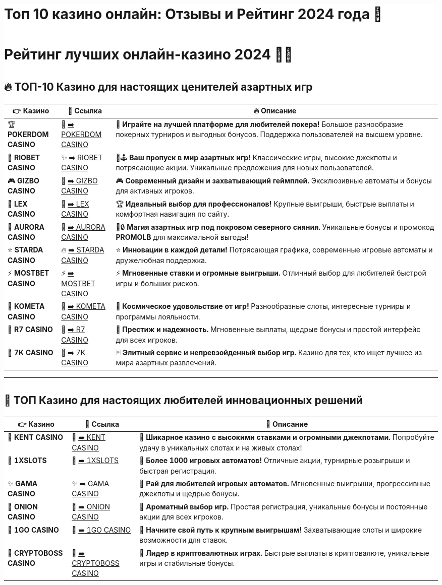 # Топ 10 казино онлайн: Отзывы и Рейтинг 2024 года 🎰

# Рейтинг лучших онлайн-казино 2024 🎰💎

## 🔥 ТОП-10 Казино для настоящих ценителей азартных игр

| 👉 **Казино**          | 🔗 **Ссылка**                                            | 🔥 **Описание**                                                                                                                                                                                                                           |
|----------------------|-------------------------------------------------------|-----------------------------------------------------------------------------------------------------------------------------------------------------------------------------------------------|
| 🏆 **POKERDOM CASINO**  | 🔗 [➡️ POKERDOM CASINO](https://brandplay.link/Bxg7SC7H) | 📌 **Играйте на лучшей платформе для любителей покера!** Большое разнообразие покерных турниров и выгодных бонусов. Поддержка пользователей на высшем уровне.                                   |
| 🌟 **RIOBET CASINO**    | ✨ [➡️ RIOBET CASINO](https://brandplay.link/dtx89f2L)   | 🌟🕹️ **Ваш пропуск в мир азартных игр!** Классические игры, высокие джекпоты и потрясающие акции. Уникальные предложения для новых пользователей.                                             |
| 🎮 **GIZBO CASINO**     | 🎯 [➡️ GIZBO CASINO](https://gizbo-tea02.com/c8e962e89)  | 🎮 **Современный дизайн и захватывающий геймплей.** Эксклюзивные автоматы и бонусы для активных игроков.                                                                                       |
| 💎 **LEX CASINO**       | 💎 [➡️ LEX CASINO](https://brandplay.link/2HFTmBc8)      | 🏆 **Идеальный выбор для профессионалов!** Крупные выигрыши, быстрые выплаты и комфортная навигация по сайту.                                                                                  |
| 🌌 **AURORA CASINO**    | 🌟 [➡️ AURORA CASINO](https://10trafic-stat2.com/click/668546566bcc6313411604c7/6766/15114/subaccount?promocode=PROMOLB) | 🌌🔒 **Магия азартных игр под покровом северного сияния.** Уникальные бонусы и промокод **PROMOLB** для максимальной выгоды!                                                                   |
| ⭐ **STARDA CASINO**    | 🔥 [➡️ STARDA CASINO](https://brandplay.link/cpFQbWKn)   | ⭐ **Инновации в каждой детали!** Потрясающая графика, современные игровые автоматы и дружелюбная поддержка.                                                                                  |
| ⚡ **MOSTBET CASINO**   | ⚡ [➡️ MOSTBET CASINO](https://ktbtis024ifqfn0mst.com/beQs) | ⚡ **Мгновенные ставки и огромные выигрыши.** Отличный выбор для любителей быстрой игры и больших рисков.                                                                                      |
| 🚀 **KOMETA CASINO**    | 🚀 [➡️ KOMETA CASINO](https://brandplay.link/tLG15CCb)   | 🚀 **Космическое удовольствие от игр!** Разнообразные слоты, интересные турниры и программы лояльности.                                                                                        |
| 🏅 **R7 CASINO**        | 🏅 [➡️ R7 CASINO](https://brandplay.link/zPmNmTWG)       | 🏅 **Престиж и надежность.** Мгновенные выплаты, щедрые бонусы и простой интерфейс для всех игроков.                                                                                          |
| 🎴 **7K CASINO**        | 🎴 [➡️ 7K CASINO](https://brandplay.link/dd46bNgD)       | 🃏 **Элитный сервис и непревзойденный выбор игр.** Казино для тех, кто ищет лучшее из мира азартных развлечений.                                                                               |

---

## 🌟 ТОП Казино для настоящих любителей инновационных решений

| 👉 **Казино**          | 🔗 **Ссылка**                                            | 🌟 **Описание**                                                                                                                                                                                                                           |
|----------------------|-------------------------------------------------------|-----------------------------------------------------------------------------------------------------------------------------------------------------------------------------------------------|
| 🎩 **KENT CASINO**      | 🎩 [➡️ KENT CASINO](https://brandplay.link/tj7BwCb4)      | 🎩 **Шикарное казино с высокими ставками и огромными джекпотами.** Попробуйте удачу в уникальных слотах и на живых столах!                                                                    |
| 🎰 **1XSLOTS**          | 🎰 [➡️ 1XSLOTS](https://brandplay.link/R4xfxqdm)          | 🎰 **Более 1000 игровых автоматов!** Отличные акции, турнирные розыгрыши и быстрая регистрация.                                                                                                |
| ✨ **GAMA CASINO**      | ✨ [➡️ GAMA CASINO](https://brandplay.link/zrZpLFTP)      | 🌟 **Рай для любителей игровых автоматов.** Мгновенные выигрыши, прогрессивные джекпоты и щедрые бонусы.                                                                                       |
| 🧅 **ONION CASINO**     | 🧅 [➡️ ONION CASINO](https://obclk001-2d.top/click?offer_id=986&partner_id=10542&landing_id=1798&utm_medium=affiliate&sub_1=oncasino3) | 🧅 **Ароматный выбор игр.** Простая регистрация, уникальные бонусы и постоянные акции для всех игроков.                                                                                        |
| 🚦 **1GO CASINO**       | 🚦 [➡️ 1GO CASINO](https://1go-ircp01.com/ce015f410)      | 🚦 **Начните свой путь к крупным выигрышам!** Захватывающие слоты и широкие возможности для ставок.                                                                                           |
| 💎 **CRYPTOBOSS CASINO**| 💎 [➡️ CRYPTOBOSS CASINO](https://cryptobossc.online/d847bcfa9) | 💎 **Лидер в криптовалютных играх.** Быстрые выплаты в криптовалюте, уникальные игры и стабильные бонусы.                                                                                      |
